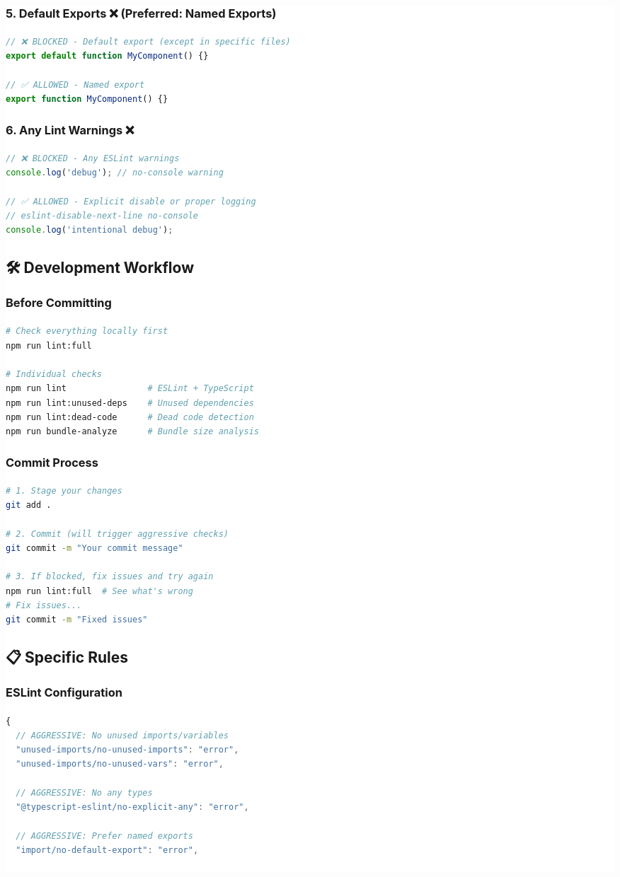 ### 5. **Default Exports** ❌ (Preferred: Named Exports)
```typescript
// ❌ BLOCKED - Default export (except in specific files)
export default function MyComponent() {}

// ✅ ALLOWED - Named export
export function MyComponent() {}
```

### 6. **Any Lint Warnings** ❌
```typescript
// ❌ BLOCKED - Any ESLint warnings
console.log('debug'); // no-console warning

// ✅ ALLOWED - Explicit disable or proper logging
// eslint-disable-next-line no-console
console.log('intentional debug');
```

## 🛠️ Development Workflow

### Before Committing
```bash
# Check everything locally first
npm run lint:full

# Individual checks
npm run lint                # ESLint + TypeScript
npm run lint:unused-deps    # Unused dependencies
npm run lint:dead-code      # Dead code detection
npm run bundle-analyze      # Bundle size analysis
```

### Commit Process
```bash
# 1. Stage your changes
git add .

# 2. Commit (will trigger aggressive checks)
git commit -m "Your commit message"

# 3. If blocked, fix issues and try again
npm run lint:full  # See what's wrong
# Fix issues...
git commit -m "Fixed issues"
```

## 📋 Specific Rules

### ESLint Configuration
```javascript
{
  // AGGRESSIVE: No unused imports/variables
  "unused-imports/no-unused-imports": "error",
  "unused-imports/no-unused-vars": "error",
  
  // AGGRESSIVE: No any types
  "@typescript-eslint/no-explicit-any": "error",
  
  // AGGRESSIVE: Prefer named exports
  "import/no-default-export": "error",
  
```